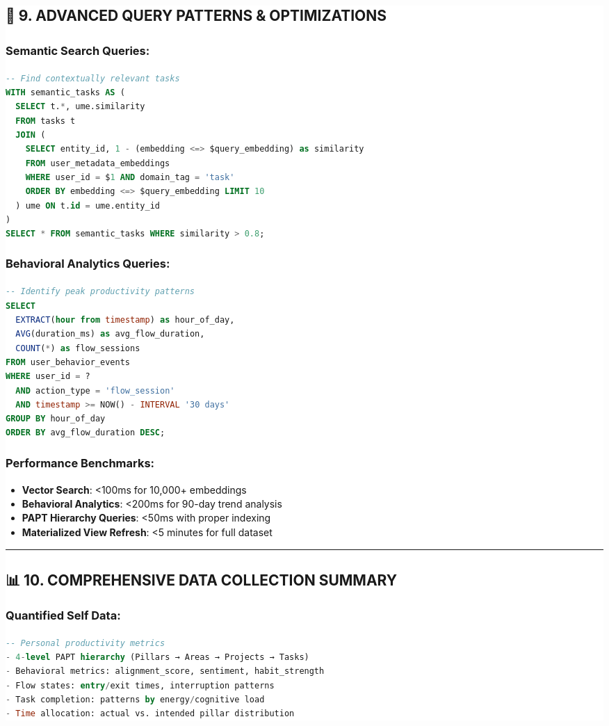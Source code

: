 
## 🔄 **9. ADVANCED QUERY PATTERNS & OPTIMIZATIONS**

### **Semantic Search Queries:**
```sql
-- Find contextually relevant tasks
WITH semantic_tasks AS (
  SELECT t.*, ume.similarity
  FROM tasks t
  JOIN (
    SELECT entity_id, 1 - (embedding <=> $query_embedding) as similarity
    FROM user_metadata_embeddings 
    WHERE user_id = $1 AND domain_tag = 'task'
    ORDER BY embedding <=> $query_embedding LIMIT 10
  ) ume ON t.id = ume.entity_id
)
SELECT * FROM semantic_tasks WHERE similarity > 0.8;
```

### **Behavioral Analytics Queries:**
```sql
-- Identify peak productivity patterns
SELECT 
  EXTRACT(hour from timestamp) as hour_of_day,
  AVG(duration_ms) as avg_flow_duration,
  COUNT(*) as flow_sessions
FROM user_behavior_events
WHERE user_id = ? 
  AND action_type = 'flow_session'
  AND timestamp >= NOW() - INTERVAL '30 days'
GROUP BY hour_of_day
ORDER BY avg_flow_duration DESC;
```

### **Performance Benchmarks:**
- **Vector Search**: <100ms for 10,000+ embeddings
- **Behavioral Analytics**: <200ms for 90-day trend analysis  
- **PAPT Hierarchy Queries**: <50ms with proper indexing
- **Materialized View Refresh**: <5 minutes for full dataset

---

## 📊 **10. COMPREHENSIVE DATA COLLECTION SUMMARY**

### **Quantified Self Data:**
```sql
-- Personal productivity metrics
- 4-level PAPT hierarchy (Pillars → Areas → Projects → Tasks)
- Behavioral metrics: alignment_score, sentiment, habit_strength
- Flow states: entry/exit times, interruption patterns
- Task completion: patterns by energy/cognitive load
- Time allocation: actual vs. intended pillar distribution
```

